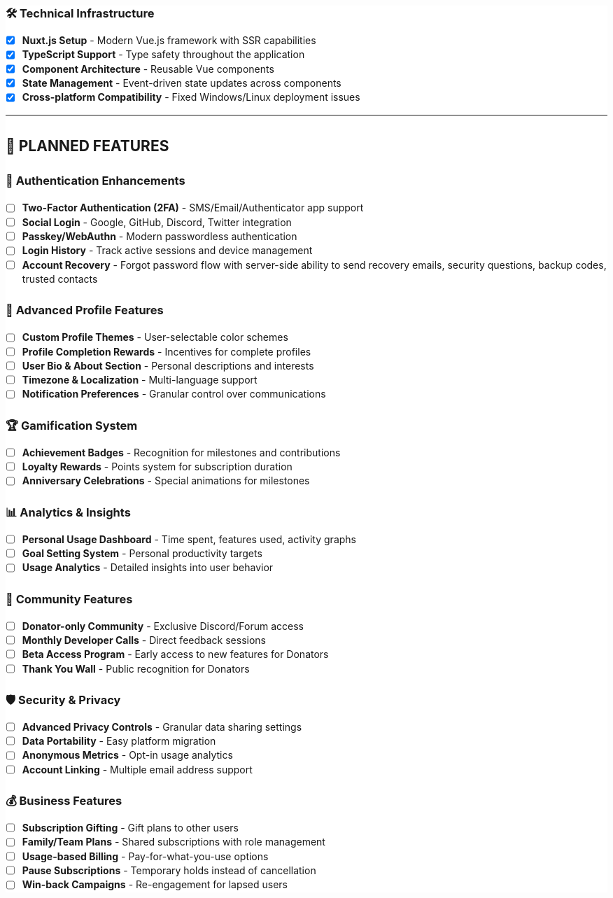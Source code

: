 ### 🛠️ **Technical Infrastructure**
- [x] **Nuxt.js Setup** - Modern Vue.js framework with SSR capabilities
- [x] **TypeScript Support** - Type safety throughout the application
- [x] **Component Architecture** - Reusable Vue components
- [x] **State Management** - Event-driven state updates across components
- [x] **Cross-platform Compatibility** - Fixed Windows/Linux deployment issues

---

## 🎯 **PLANNED FEATURES**

### 🔐 **Authentication Enhancements**
- [ ] **Two-Factor Authentication (2FA)** - SMS/Email/Authenticator app support
- [ ] **Social Login** - Google, GitHub, Discord, Twitter integration
- [ ] **Passkey/WebAuthn** - Modern passwordless authentication
- [ ] **Login History** - Track active sessions and device management
- [ ] **Account Recovery** - Forgot password flow with server-side ability to send recovery emails, security questions, backup codes, trusted contacts

### 👤 **Advanced Profile Features**
- [ ] **Custom Profile Themes** - User-selectable color schemes
- [ ] **Profile Completion Rewards** - Incentives for complete profiles
- [ ] **User Bio & About Section** - Personal descriptions and interests
- [ ] **Timezone & Localization** - Multi-language support
- [ ] **Notification Preferences** - Granular control over communications

### 🏆 **Gamification System**
- [ ] **Achievement Badges** - Recognition for milestones and contributions
- [ ] **Loyalty Rewards** - Points system for subscription duration
- [ ] **Anniversary Celebrations** - Special animations for milestones

### 📊 **Analytics & Insights**
- [ ] **Personal Usage Dashboard** - Time spent, features used, activity graphs
- [ ] **Goal Setting System** - Personal productivity targets
- [ ] **Usage Analytics** - Detailed insights into user behavior

### 🤝 **Community Features**
- [ ] **Donator-only Community** - Exclusive Discord/Forum access
- [ ] **Monthly Developer Calls** - Direct feedback sessions
- [ ] **Beta Access Program** - Early access to new features for Donators
- [ ] **Thank You Wall** - Public recognition for Donators

### 🛡️ **Security & Privacy**
- [ ] **Advanced Privacy Controls** - Granular data sharing settings
- [ ] **Data Portability** - Easy platform migration
- [ ] **Anonymous Metrics** - Opt-in usage analytics
- [ ] **Account Linking** - Multiple email address support

### 💰 **Business Features**
- [ ] **Subscription Gifting** - Gift plans to other users
- [ ] **Family/Team Plans** - Shared subscriptions with role management
- [ ] **Usage-based Billing** - Pay-for-what-you-use options
- [ ] **Pause Subscriptions** - Temporary holds instead of cancellation
- [ ] **Win-back Campaigns** - Re-engagement for lapsed users
